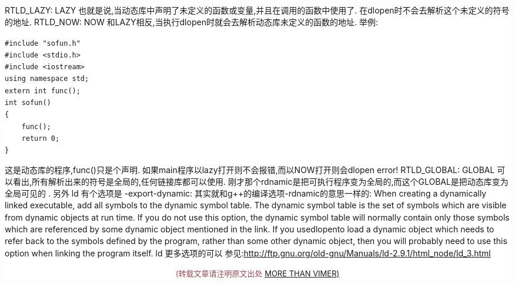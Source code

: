 RTLD_LAZY:
LAZY 也就是说,当动态库中声明了未定义的函数或变量,并且在调用的函数中使用了. 在dlopen时不会去解析这个未定义的符号的地址.
RTLD_NOW:
NOW 和LAZY相反,当执行dlopen时就会去解析动态库未定义的函数的地址.
举例:

```
#include "sofun.h"
#include <stdio.h>
#include <iostream>
using namespace std;
extern int func();
int sofun()
{
    func();
    return 0;
}
```
这是动态库的程序,func()只是个声明. 如果main程序以lazy打开则不会报错,而以NOW打开则会dlopen error!
RTLD_GLOBAL:
GLOBAL 可以看出,所有解析出来的符号是全局的,任何链接库都可以使用. 刚才那个rdnamic是把可执行程序变为全局的,而这个GLOBAL是把动态库变为全局可见的 .
另外 ld 有个选项是 -export-dynamic: 其实就和g++的编译选项-rdnamic的意思一样的:
When creating a dynamically linked executable, add all symbols to the dynamic symbol table. The dynamic symbol table is the set of symbols which are visible from dynamic objects at run time. If you do not use this option, the dynamic symbol table will normally contain only those symbols which are referenced by some dynamic object mentioned in the link. If you usedlopento load a dynamic object which needs to refer back to the symbols defined by the program, rather than some other dynamic object, then you will probably need to use this option when linking the program itself.
ld 更多选项的可以 参见:http://ftp.gnu.org/old-gnu/Manuals/ld-2.9.1/html_node/ld_3.html


<center><font color='#a44a54' size='2px'>(转载文章请注明原文出处 <a href='http://vimer.me' style='font-color:#496b98;'>MORE THAN VIMER)</a></font></center>









